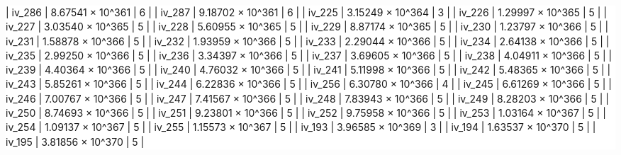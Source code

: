 | iv_286 | 8.67541 × 10^361 | 6 |
| iv_287 | 9.18702 × 10^361 | 6 |
| iv_225 | 3.15249 × 10^364 | 3 |
| iv_226 | 1.29997 × 10^365 | 5 |
| iv_227 | 3.03540 × 10^365 | 5 |
| iv_228 | 5.60955 × 10^365 | 5 |
| iv_229 | 8.87174 × 10^365 | 5 |
| iv_230 | 1.23797 × 10^366 | 5 |
| iv_231 | 1.58878 × 10^366 | 5 |
| iv_232 | 1.93959 × 10^366 | 5 |
| iv_233 | 2.29044 × 10^366 | 5 |
| iv_234 | 2.64138 × 10^366 | 5 |
| iv_235 | 2.99250 × 10^366 | 5 |
| iv_236 | 3.34397 × 10^366 | 5 |
| iv_237 | 3.69605 × 10^366 | 5 |
| iv_238 | 4.04911 × 10^366 | 5 |
| iv_239 | 4.40364 × 10^366 | 5 |
| iv_240 | 4.76032 × 10^366 | 5 |
| iv_241 | 5.11998 × 10^366 | 5 |
| iv_242 | 5.48365 × 10^366 | 5 |
| iv_243 | 5.85261 × 10^366 | 5 |
| iv_244 | 6.22836 × 10^366 | 5 |
| iv_256 | 6.30780 × 10^366 | 4 |
| iv_245 | 6.61269 × 10^366 | 5 |
| iv_246 | 7.00767 × 10^366 | 5 |
| iv_247 | 7.41567 × 10^366 | 5 |
| iv_248 | 7.83943 × 10^366 | 5 |
| iv_249 | 8.28203 × 10^366 | 5 |
| iv_250 | 8.74693 × 10^366 | 5 |
| iv_251 | 9.23801 × 10^366 | 5 |
| iv_252 | 9.75958 × 10^366 | 5 |
| iv_253 | 1.03164 × 10^367 | 5 |
| iv_254 | 1.09137 × 10^367 | 5 |
| iv_255 | 1.15573 × 10^367 | 5 |
| iv_193 | 3.96585 × 10^369 | 3 |
| iv_194 | 1.63537 × 10^370 | 5 |
| iv_195 | 3.81856 × 10^370 | 5 |